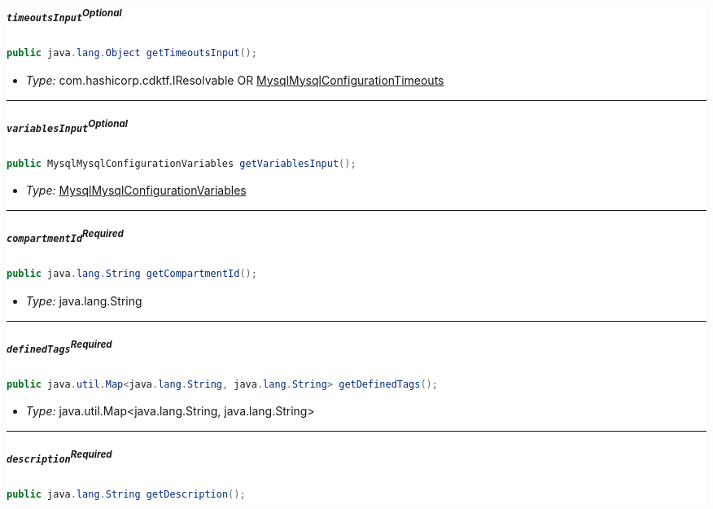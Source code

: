 ##### `timeoutsInput`<sup>Optional</sup> <a name="timeoutsInput" id="rhizo-co-terraform-provider-oci.mysqlMysqlConfiguration.MysqlMysqlConfiguration.property.timeoutsInput"></a>

```java
public java.lang.Object getTimeoutsInput();
```

- *Type:* com.hashicorp.cdktf.IResolvable OR <a href="#rhizo-co-terraform-provider-oci.mysqlMysqlConfiguration.MysqlMysqlConfigurationTimeouts">MysqlMysqlConfigurationTimeouts</a>

---

##### `variablesInput`<sup>Optional</sup> <a name="variablesInput" id="rhizo-co-terraform-provider-oci.mysqlMysqlConfiguration.MysqlMysqlConfiguration.property.variablesInput"></a>

```java
public MysqlMysqlConfigurationVariables getVariablesInput();
```

- *Type:* <a href="#rhizo-co-terraform-provider-oci.mysqlMysqlConfiguration.MysqlMysqlConfigurationVariables">MysqlMysqlConfigurationVariables</a>

---

##### `compartmentId`<sup>Required</sup> <a name="compartmentId" id="rhizo-co-terraform-provider-oci.mysqlMysqlConfiguration.MysqlMysqlConfiguration.property.compartmentId"></a>

```java
public java.lang.String getCompartmentId();
```

- *Type:* java.lang.String

---

##### `definedTags`<sup>Required</sup> <a name="definedTags" id="rhizo-co-terraform-provider-oci.mysqlMysqlConfiguration.MysqlMysqlConfiguration.property.definedTags"></a>

```java
public java.util.Map<java.lang.String, java.lang.String> getDefinedTags();
```

- *Type:* java.util.Map<java.lang.String, java.lang.String>

---

##### `description`<sup>Required</sup> <a name="description" id="rhizo-co-terraform-provider-oci.mysqlMysqlConfiguration.MysqlMysqlConfiguration.property.description"></a>

```java
public java.lang.String getDescription();
```
